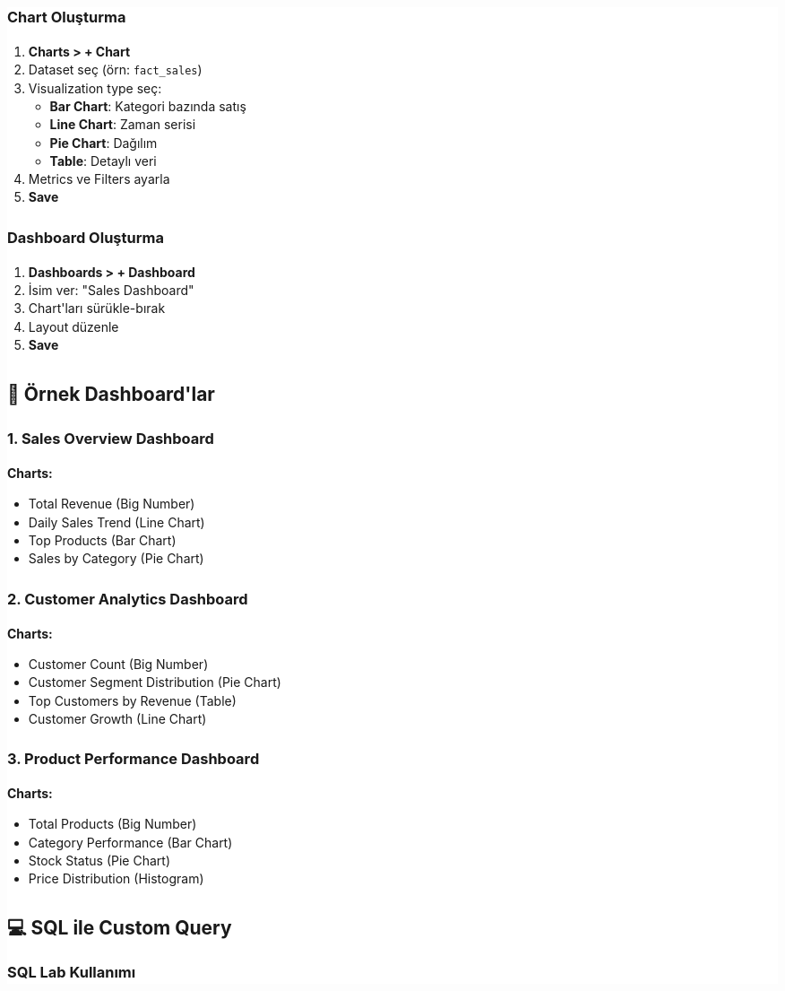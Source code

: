 ### Chart Oluşturma

1. **Charts > + Chart**
2. Dataset seç (örn: `fact_sales`)
3. Visualization type seç:
   - **Bar Chart**: Kategori bazında satış
   - **Line Chart**: Zaman serisi
   - **Pie Chart**: Dağılım
   - **Table**: Detaylı veri
4. Metrics ve Filters ayarla
5. **Save**

### Dashboard Oluşturma

1. **Dashboards > + Dashboard**
2. İsim ver: "Sales Dashboard"
3. Chart'ları sürükle-bırak
4. Layout düzenle
5. **Save**

## 🎨 Örnek Dashboard'lar

### 1. Sales Overview Dashboard

**Charts:**
- Total Revenue (Big Number)
- Daily Sales Trend (Line Chart)
- Top Products (Bar Chart)
- Sales by Category (Pie Chart)

### 2. Customer Analytics Dashboard

**Charts:**
- Customer Count (Big Number)
- Customer Segment Distribution (Pie Chart)
- Top Customers by Revenue (Table)
- Customer Growth (Line Chart)

### 3. Product Performance Dashboard

**Charts:**
- Total Products (Big Number)
- Category Performance (Bar Chart)
- Stock Status (Pie Chart)
- Price Distribution (Histogram)

## 💻 SQL ile Custom Query

### SQL Lab Kullanımı
